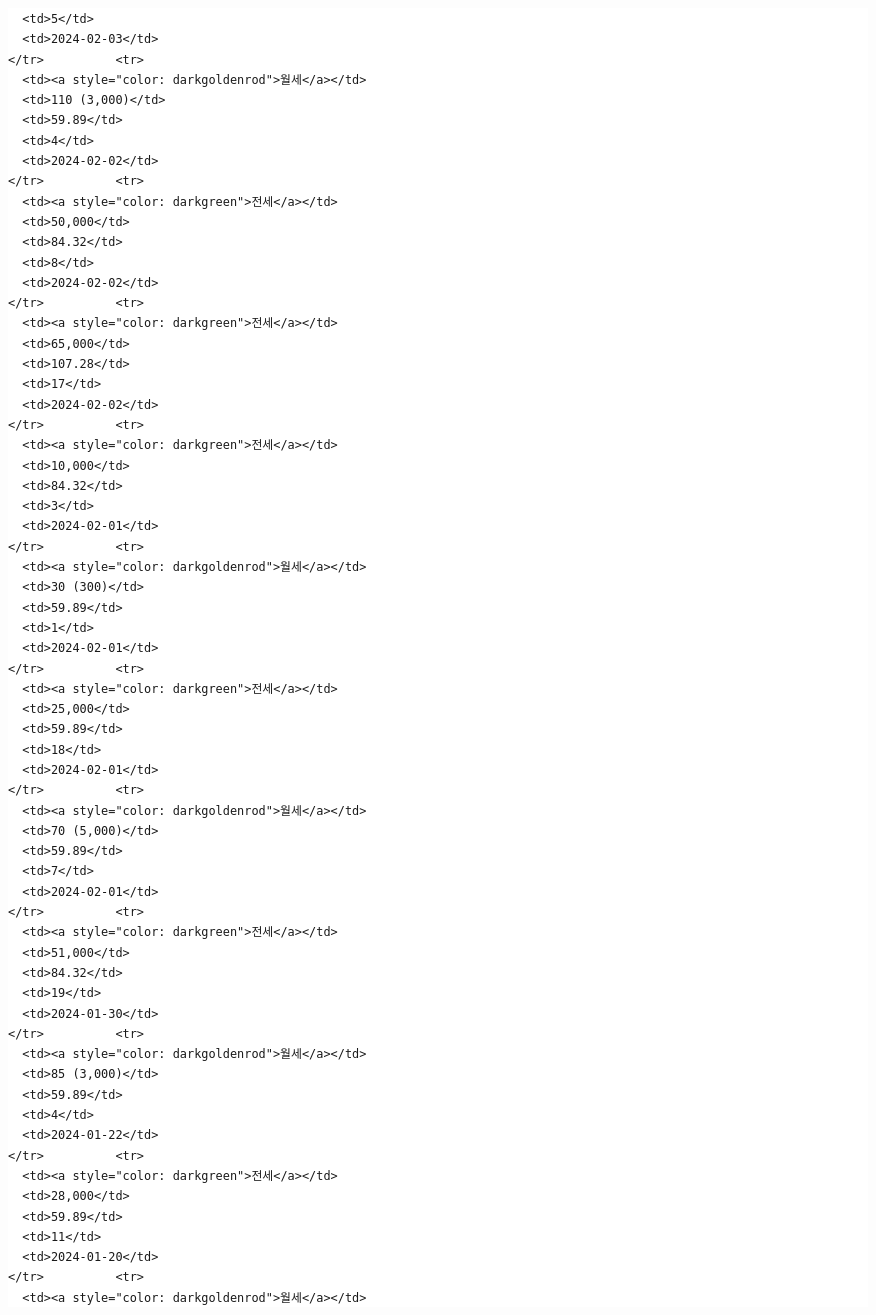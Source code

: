       <td>5</td>
      <td>2024-02-03</td>
    </tr>          <tr>
      <td><a style="color: darkgoldenrod">월세</a></td>
      <td>110 (3,000)</td>
      <td>59.89</td>
      <td>4</td>
      <td>2024-02-02</td>
    </tr>          <tr>
      <td><a style="color: darkgreen">전세</a></td>
      <td>50,000</td>
      <td>84.32</td>
      <td>8</td>
      <td>2024-02-02</td>
    </tr>          <tr>
      <td><a style="color: darkgreen">전세</a></td>
      <td>65,000</td>
      <td>107.28</td>
      <td>17</td>
      <td>2024-02-02</td>
    </tr>          <tr>
      <td><a style="color: darkgreen">전세</a></td>
      <td>10,000</td>
      <td>84.32</td>
      <td>3</td>
      <td>2024-02-01</td>
    </tr>          <tr>
      <td><a style="color: darkgoldenrod">월세</a></td>
      <td>30 (300)</td>
      <td>59.89</td>
      <td>1</td>
      <td>2024-02-01</td>
    </tr>          <tr>
      <td><a style="color: darkgreen">전세</a></td>
      <td>25,000</td>
      <td>59.89</td>
      <td>18</td>
      <td>2024-02-01</td>
    </tr>          <tr>
      <td><a style="color: darkgoldenrod">월세</a></td>
      <td>70 (5,000)</td>
      <td>59.89</td>
      <td>7</td>
      <td>2024-02-01</td>
    </tr>          <tr>
      <td><a style="color: darkgreen">전세</a></td>
      <td>51,000</td>
      <td>84.32</td>
      <td>19</td>
      <td>2024-01-30</td>
    </tr>          <tr>
      <td><a style="color: darkgoldenrod">월세</a></td>
      <td>85 (3,000)</td>
      <td>59.89</td>
      <td>4</td>
      <td>2024-01-22</td>
    </tr>          <tr>
      <td><a style="color: darkgreen">전세</a></td>
      <td>28,000</td>
      <td>59.89</td>
      <td>11</td>
      <td>2024-01-20</td>
    </tr>          <tr>
      <td><a style="color: darkgoldenrod">월세</a></td>